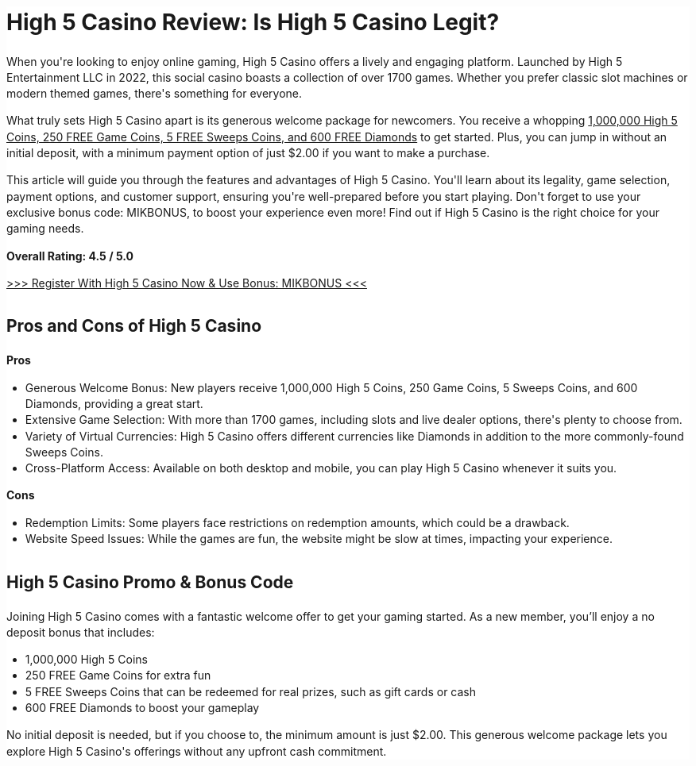 <h1>High 5 Casino Review: Is High 5 Casino Legit?</h1>

When you're looking to enjoy online gaming, High 5 Casino offers a lively and engaging platform. Launched by High 5 Entertainment LLC in 2022, this social casino boasts a collection of over 1700 games. Whether you prefer classic slot machines or modern themed games, there's something for everyone. 

What truly sets High 5 Casino apart is its generous welcome package for newcomers. You receive a whopping <a href="https://affiliates.routy.app/route/77745?affid=3353&ts=5003613?pa=github.com&pb=high_5_casino_review:_is_high_5_casino_legit?">1,000,000 High 5 Coins, 250 FREE Game Coins, 5 FREE Sweeps Coins, and 600 FREE Diamonds</a> to get started. Plus, you can jump in without an initial deposit, with a minimum payment option of just $2.00 if you want to make a purchase.

This article will guide you through the features and advantages of High 5 Casino. You'll learn about its legality, game selection, payment options, and customer support, ensuring you're well-prepared before you start playing. Don't forget to use your exclusive bonus code: MIKBONUS, to boost your experience even more! Find out if High 5 Casino is the right choice for your gaming needs.

<b>Overall Rating: 4.5 / 5.0</b>

<a href="https://affiliates.routy.app/route/77745?affid=3353&ts=5003613?pa=github.com&pb=high_5_casino_review:_is_high_5_casino_legit?">>>> Register With High 5 Casino Now & Use Bonus: MIKBONUS <<<</a>

<h2>Pros and Cons of High 5 Casino</h2>

<b>Pros</b>
<ul>
<li>Generous Welcome Bonus: New players receive 1,000,000 High 5 Coins, 250 Game Coins, 5 Sweeps Coins, and 600 Diamonds, providing a great start.</li>
<li>Extensive Game Selection: With more than 1700 games, including slots and live dealer options, there's plenty to choose from.</li>
<li>Variety of Virtual Currencies: High 5 Casino offers different currencies like Diamonds in addition to the more commonly-found Sweeps Coins.</li>
<li>Cross-Platform Access: Available on both desktop and mobile, you can play High 5 Casino whenever it suits you.</li>
</ul>
<b>Cons</b>
<ul>
<li>Redemption Limits: Some players face restrictions on redemption amounts, which could be a drawback.</li>
<li>Website Speed Issues: While the games are fun, the website might be slow at times, impacting your experience.</li>
</ul>

<h2>High 5 Casino Promo & Bonus Code</h2>

Joining High 5 Casino comes with a fantastic welcome offer to get your gaming started. As a new member, you’ll enjoy a no deposit bonus that includes:
<ul>
<li>1,000,000 High 5 Coins</li>
<li>250 FREE Game Coins for extra fun</li>
<li>5 FREE Sweeps Coins that can be redeemed for real prizes, such as gift cards or cash</li>
<li>600 FREE Diamonds to boost your gameplay</li>
</ul>
No initial deposit is needed, but if you choose to, the minimum amount is just $2.00. This generous welcome package lets you explore High 5 Casino's offerings without any upfront cash commitment.
